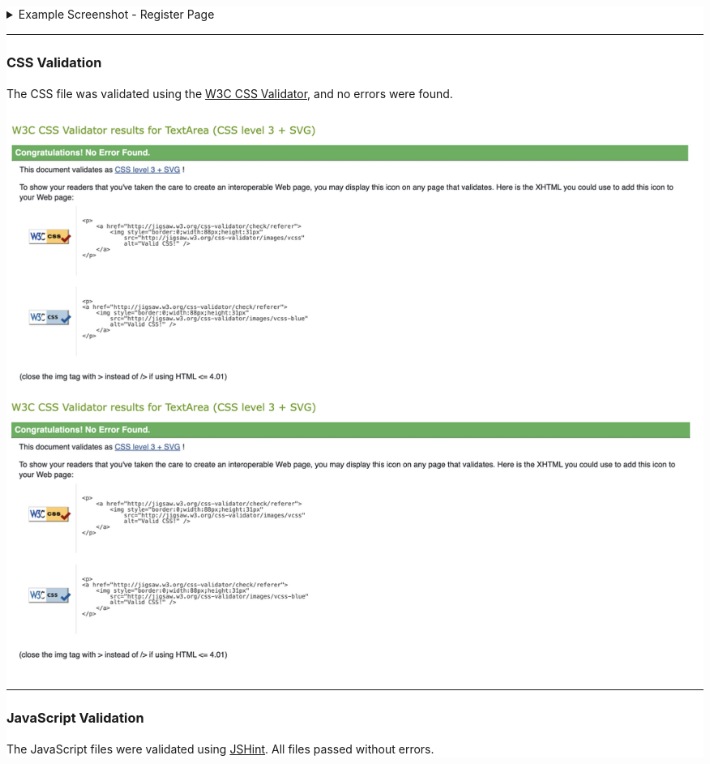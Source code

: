 <details><summary>Example Screenshot - Register Page</summary></details>

---

### CSS Validation

The CSS file was validated using the [W3C CSS Validator](https://jigsaw.w3.org/css-validator/), and no errors were found.

![style](documentation/testing/style.png)
![style_account validation](documentation/testing/style_account.png)

---

### JavaScript Validation

The JavaScript files were validated using [JSHint](https://jshint.com/). All files passed without errors.
